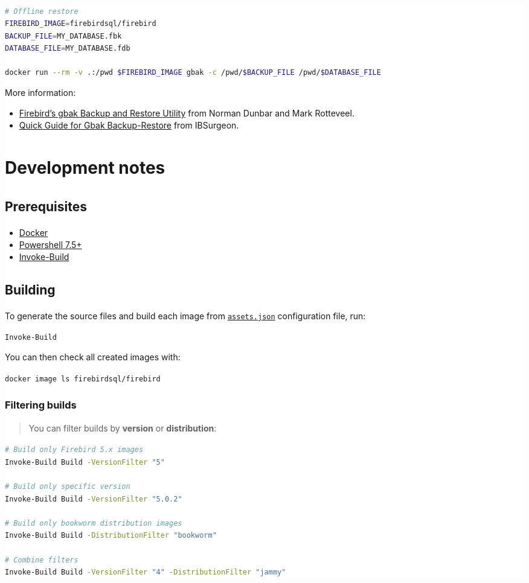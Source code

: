 ```bash
# Offline restore
FIREBIRD_IMAGE=firebirdsql/firebird
BACKUP_FILE=MY_DATABASE.fbk
DATABASE_FILE=MY_DATABASE.fdb

docker run --rm -v .:/pwd $FIREBIRD_IMAGE gbak -c /pwd/$BACKUP_FILE /pwd/$DATABASE_FILE
```

More information:
- [Firebird’s gbak Backup and Restore Utility](https://firebirdsql.org/file/documentation/html/en/firebirddocs/gbak/firebird-gbak.html) from Norman Dunbar and Mark Rotteveel.
- [Quick Guide for Gbak Backup-Restore](https://ib-aid.com/articles/firebird-gbak-backup-tips-and-tricks) from IBSurgeon.



# Development notes

## Prerequisites

  - [Docker](https://docs.docker.com/engine/install/)
  - [Powershell 7.5+](https://learn.microsoft.com/en-us/powershell/scripting/install/installing-powershell-on-linux)
  - [Invoke-Build](https://github.com/nightroman/Invoke-Build#install-as-module)



## Building

To generate the source files and build each image from [`assets.json`](assets.json) configuration file, run:

```bash
Invoke-Build
```

You can then check all created images with:

```bash
docker image ls firebirdsql/firebird
```

### Filtering builds

> You can filter builds by **version** or **distribution**:

```bash
# Build only Firebird 5.x images
Invoke-Build Build -VersionFilter "5"

# Build only specific version
Invoke-Build Build -VersionFilter "5.0.2"

# Build only bookworm distribution images
Invoke-Build Build -DistributionFilter "bookworm"

# Combine filters
Invoke-Build Build -VersionFilter "4" -DistributionFilter "jammy"
```
